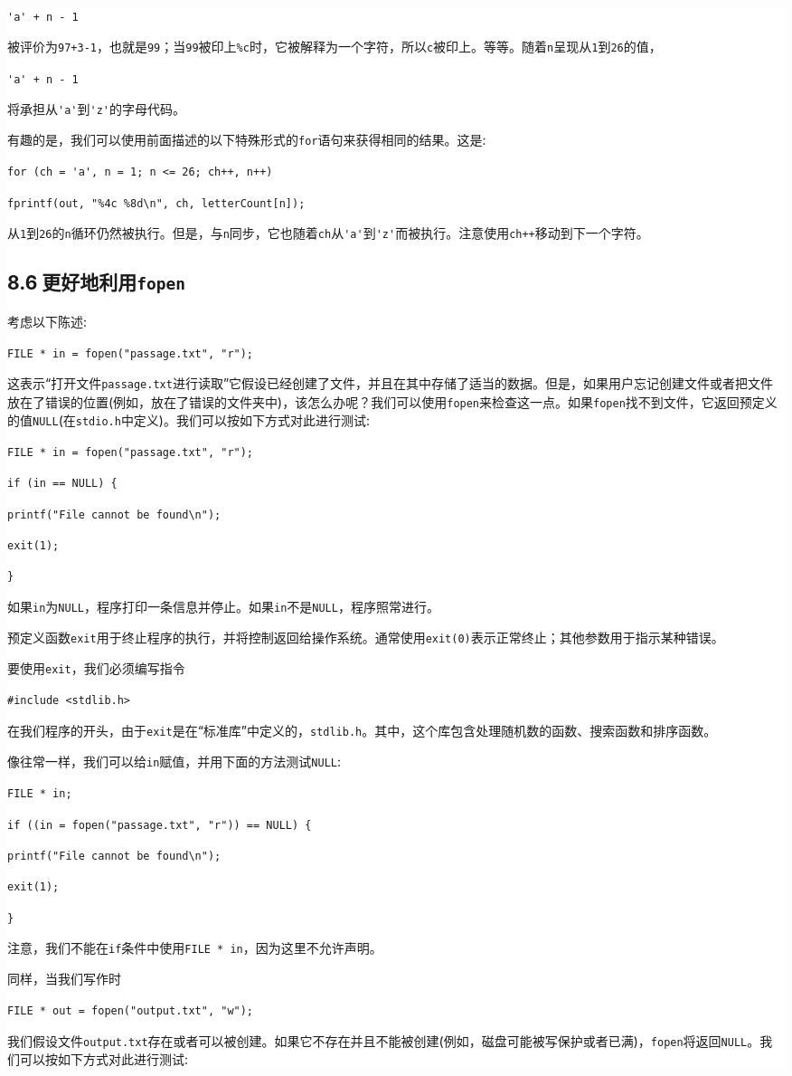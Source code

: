 `'a' + n - 1`

被评价为`97+3-1`，也就是`99`；当`99`被印上`%c`时，它被解释为一个字符，所以`c`被印上。等等。随着`n`呈现从`1`到`26`的值，

`'a' + n - 1`

将承担从`'a'`到`'z'`的字母代码。

有趣的是，我们可以使用前面描述的以下特殊形式的`for`语句来获得相同的结果。这是:

`for (ch = 'a', n = 1; n <= 26; ch++, n++)`

`fprintf(out, "%4c %8d\n", ch, letterCount[n]);`

从`1`到`26`的`n`循环仍然被执行。但是，与`n`同步，它也随着`ch`从`'a'`到`'z'`而被执行。注意使用`ch++`移动到下一个字符。

## 8.6 更好地利用`fopen`

考虑以下陈述:

`FILE * in = fopen("passage.txt", "r");`

这表示“打开文件`passage.txt`进行读取”它假设已经创建了文件，并且在其中存储了适当的数据。但是，如果用户忘记创建文件或者把文件放在了错误的位置(例如，放在了错误的文件夹中)，该怎么办呢？我们可以使用`fopen`来检查这一点。如果`fopen`找不到文件，它返回预定义的值`NULL`(在`stdio.h`中定义)。我们可以按如下方式对此进行测试:

`FILE * in = fopen("passage.txt", "r");`

`if (in == NULL) {`

`printf("File cannot be found\n");`

`exit(1);`

`}`

如果`in`为`NULL`，程序打印一条信息并停止。如果`in`不是`NULL`，程序照常进行。

预定义函数`exit`用于终止程序的执行，并将控制返回给操作系统。通常使用`exit(0)`表示正常终止；其他参数用于指示某种错误。

要使用`exit`，我们必须编写指令

`#include <stdlib.h>`

在我们程序的开头，由于`exit`是在“标准库”中定义的，`stdlib.h`。其中，这个库包含处理随机数的函数、搜索函数和排序函数。

像往常一样，我们可以给`in`赋值，并用下面的方法测试`NULL`:

`FILE * in;`

`if ((in = fopen("passage.txt", "r")) == NULL) {`

`printf("File cannot be found\n");`

`exit(1);`

`}`

注意，我们不能在`if`条件中使用`FILE * in`，因为这里不允许声明。

同样，当我们写作时

`FILE * out = fopen("output.txt", "w");`

我们假设文件`output.txt`存在或者可以被创建。如果它不存在并且不能被创建(例如，磁盘可能被写保护或者已满)，`fopen`将返回`NULL`。我们可以按如下方式对此进行测试:

